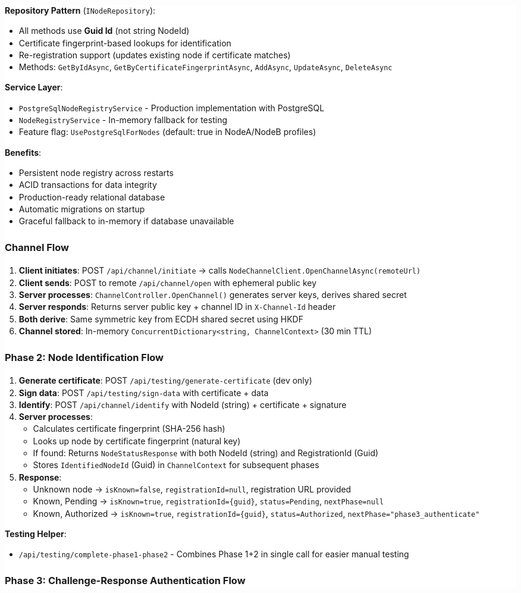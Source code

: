 
**Repository Pattern** (`INodeRepository`):
- All methods use **Guid Id** (not string NodeId)
- Certificate fingerprint-based lookups for identification
- Re-registration support (updates existing node if certificate matches)
- Methods: `GetByIdAsync`, `GetByCertificateFingerprintAsync`, `AddAsync`, `UpdateAsync`, `DeleteAsync`

**Service Layer**:
- `PostgreSqlNodeRegistryService` - Production implementation with PostgreSQL
- `NodeRegistryService` - In-memory fallback for testing
- Feature flag: `UsePostgreSqlForNodes` (default: true in NodeA/NodeB profiles)

**Benefits**:
- Persistent node registry across restarts
- ACID transactions for data integrity
- Production-ready relational database
- Automatic migrations on startup
- Graceful fallback to in-memory if database unavailable

### Channel Flow

1. **Client initiates**: POST `/api/channel/initiate` → calls `NodeChannelClient.OpenChannelAsync(remoteUrl)`
2. **Client sends**: POST to remote `/api/channel/open` with ephemeral public key
3. **Server processes**: `ChannelController.OpenChannel()` generates server keys, derives shared secret
4. **Server responds**: Returns server public key + channel ID in `X-Channel-Id` header
5. **Both derive**: Same symmetric key from ECDH shared secret using HKDF
6. **Channel stored**: In-memory `ConcurrentDictionary<string, ChannelContext>` (30 min TTL)

### Phase 2: Node Identification Flow

1. **Generate certificate**: POST `/api/testing/generate-certificate` (dev only)
2. **Sign data**: POST `/api/testing/sign-data` with certificate + data
3. **Identify**: POST `/api/channel/identify` with NodeId (string) + certificate + signature
4. **Server processes**:
   - Calculates certificate fingerprint (SHA-256 hash)
   - Looks up node by certificate fingerprint (natural key)
   - If found: Returns `NodeStatusResponse` with both NodeId (string) and RegistrationId (Guid)
   - Stores `IdentifiedNodeId` (Guid) in `ChannelContext` for subsequent phases
5. **Response**:
   - Unknown node → `isKnown=false`, `registrationId=null`, registration URL provided
   - Known, Pending → `isKnown=true`, `registrationId={guid}`, `status=Pending`, `nextPhase=null`
   - Known, Authorized → `isKnown=true`, `registrationId={guid}`, `status=Authorized`, `nextPhase="phase3_authenticate"`

**Testing Helper**:
- `/api/testing/complete-phase1-phase2` - Combines Phase 1+2 in single call for easier manual testing

### Phase 3: Challenge-Response Authentication Flow
